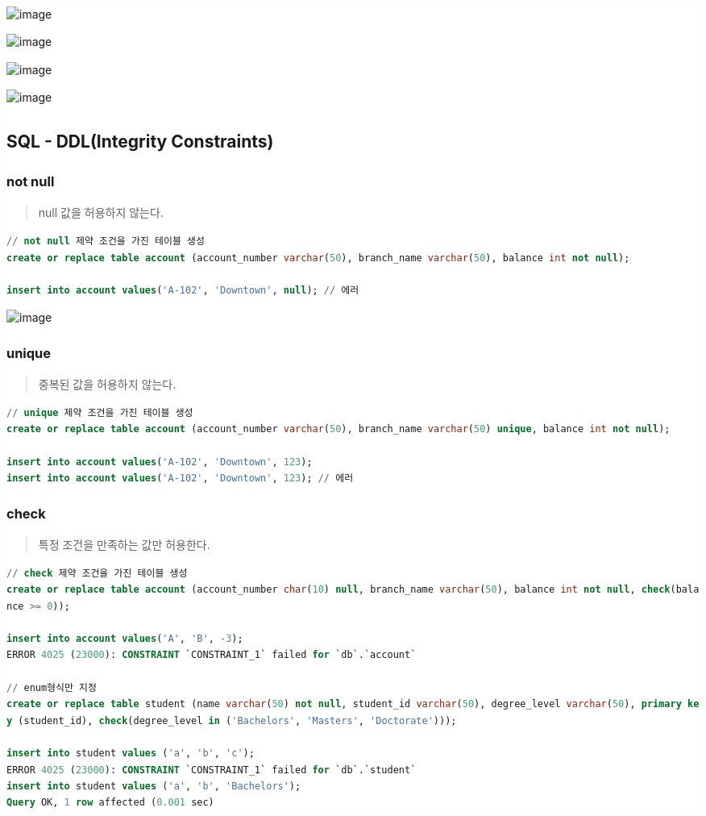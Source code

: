 ![image](https://user-images.githubusercontent.com/84510455/232818951-ec27face-d92e-41e3-9e50-b831b4a79c82.png)

![image](https://user-images.githubusercontent.com/84510455/232820219-36356b8e-1317-4190-8264-1303cb91e61d.png)

![image](https://user-images.githubusercontent.com/84510455/232821006-032b3ae7-f397-482c-a2b6-3319b794767f.png)

![image](https://user-images.githubusercontent.com/84510455/232822164-51c5ab02-5f98-4b5d-850f-aeaf360d01bc.png)

## SQL - DDL(Integrity Constraints)

### not null

> null 값을 허용하지 않는다.

```sql
// not null 제약 조건을 가진 테이블 생성
create or replace table account (account_number varchar(50), branch_name varchar(50), balance int not null);

insert into account values('A-102', 'Downtown', null); // 에러
```

![image](https://user-images.githubusercontent.com/84510455/232825497-d41e1020-5831-41a4-8119-4b3aca7f81ff.png)

### unique

> 중복된 값을 허용하지 않는다.

```sql
// unique 제약 조건을 가진 테이블 생성
create or replace table account (account_number varchar(50), branch_name varchar(50) unique, balance int not null);

insert into account values('A-102', 'Downtown', 123);
insert into account values('A-102', 'Downtown', 123); // 에러
```

### check

> 특정 조건을 만족하는 값만 허용한다.

```sql
// check 제약 조건을 가진 테이블 생성
create or replace table account (account_number char(10) null, branch_name varchar(50), balance int not null, check(balance >= 0));

insert into account values('A', 'B', -3);
ERROR 4025 (23000): CONSTRAINT `CONSTRAINT_1` failed for `db`.`account`

// enum형식만 지정
create or replace table student (name varchar(50) not null, student_id varchar(50), degree_level varchar(50), primary key (student_id), check(degree_level in ('Bachelors', 'Masters', 'Doctorate')));

insert into student values ('a', 'b', 'c');
ERROR 4025 (23000): CONSTRAINT `CONSTRAINT_1` failed for `db`.`student`
insert into student values ('a', 'b', 'Bachelors');
Query OK, 1 row affected (0.001 sec)
```
